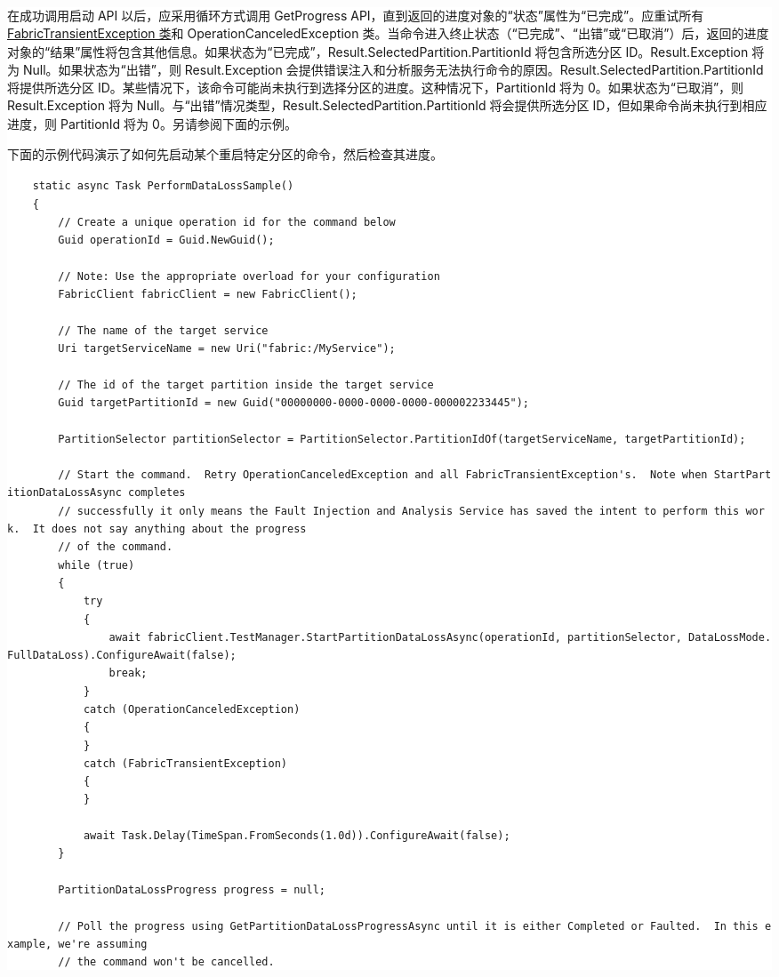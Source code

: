 在成功调用启动 API 以后，应采用循环方式调用 GetProgress API，直到返回的进度对象的“状态”属性为“已完成”。应重试所有 [FabricTransientException 类][fte]和 OperationCanceledException 类。当命令进入终止状态（“已完成”、“出错”或“已取消”）后，返回的进度对象的“结果”属性将包含其他信息。如果状态为“已完成”，Result.SelectedPartition.PartitionId 将包含所选分区 ID。Result.Exception 将为 Null。如果状态为“出错”，则 Result.Exception 会提供错误注入和分析服务无法执行命令的原因。Result.SelectedPartition.PartitionId 将提供所选分区 ID。某些情况下，该命令可能尚未执行到选择分区的进度。这种情况下，PartitionId 将为 0。如果状态为“已取消”，则 Result.Exception 将为 Null。与“出错”情况类型，Result.SelectedPartition.PartitionId 将会提供所选分区 ID，但如果命令尚未执行到相应进度，则 PartitionId 将为 0。另请参阅下面的示例。

下面的示例代码演示了如何先启动某个重启特定分区的命令，然后检查其进度。


	    static async Task PerformDataLossSample()
	    {
	        // Create a unique operation id for the command below
	        Guid operationId = Guid.NewGuid();

	        // Note: Use the appropriate overload for your configuration
	        FabricClient fabricClient = new FabricClient();

	        // The name of the target service
	        Uri targetServiceName = new Uri("fabric:/MyService");

	        // The id of the target partition inside the target service
	        Guid targetPartitionId = new Guid("00000000-0000-0000-0000-000002233445");

	        PartitionSelector partitionSelector = PartitionSelector.PartitionIdOf(targetServiceName, targetPartitionId);

	        // Start the command.  Retry OperationCanceledException and all FabricTransientException's.  Note when StartPartitionDataLossAsync completes
	        // successfully it only means the Fault Injection and Analysis Service has saved the intent to perform this work.  It does not say anything about the progress
	        // of the command.
	        while (true)
	        {
	            try
	            {
	                await fabricClient.TestManager.StartPartitionDataLossAsync(operationId, partitionSelector, DataLossMode.FullDataLoss).ConfigureAwait(false);
	                break;
	            }
	            catch (OperationCanceledException)
	            {
	            }
	            catch (FabricTransientException)
	            {
	            }

	            await Task.Delay(TimeSpan.FromSeconds(1.0d)).ConfigureAwait(false);
	        }

	        PartitionDataLossProgress progress = null;

	        // Poll the progress using GetPartitionDataLossProgressAsync until it is either Completed or Faulted.  In this example, we're assuming
	        // the command won't be cancelled.        


[dl]: https://msdn.microsoft.com/zh-cn/library/azure/mt693569.aspx
[ql]: https://msdn.microsoft.com/zh-cn/library/azure/mt693558.aspx
[rp]: https://msdn.microsoft.com/zh-cn/library/azure/mt645056.aspx
[psdl]: https://msdn.microsoft.com/zh-cn/library/mt697573.aspx
[psql]: https://msdn.microsoft.com/zh-cn/library/mt697557.aspx
[psrp]: https://msdn.microsoft.com/zh-cn/library/mt697560.aspx
[cancel]: https://msdn.microsoft.com/zh-cn/library/azure/mt668910.aspx
[cancelps]: https://msdn.microsoft.com/zh-cn/library/mt697566.aspx
[fte]: https://msdn.microsoft.com/zh-cn/library/azure/system.fabric.fabrictransientexception.aspx